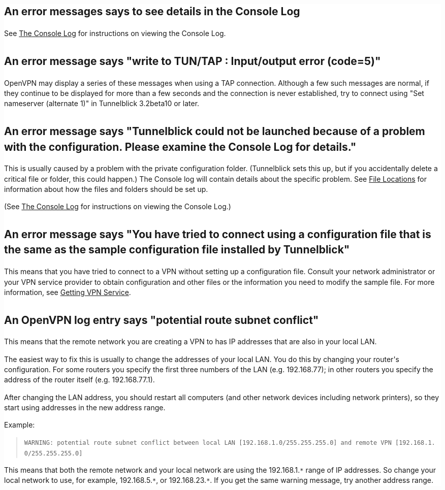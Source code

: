 
## An error messages says to see details in the Console Log ##
See [The Console Log](cConsoleLog.md) for instructions on viewing the Console Log.


## An error message says "write to TUN/TAP : Input/output error (code=5)" ##
OpenVPN may display a series of these messages when using a TAP connection. Although a few such messages are normal, if they continue to be displayed for more than a few seconds and the connection is never established, try to connect using "Set nameserver (alternate 1)" in Tunnelblick 3.2beta10 or later.


## An error message says "Tunnelblick could not be launched because of a problem with the configuration. Please examine the Console Log for details." ##
This is usually caused by a problem with the private configuration folder. (Tunnelblick sets this up, but if you accidentally delete a critical file or folder, this could happen.) The Console log will contain details about the specific problem. See [File Locations](cFileLocations.md) for information about how the files and folders should be set up.

(See [The Console Log](cConsoleLog.md) for instructions on viewing the Console Log.)

## An error message says "You have tried to connect using a configuration file that is the same as the sample configuration file installed by Tunnelblick" ##
This means that you have tried to connect to a VPN without setting up a configuration file. Consult your network administrator or your VPN service provider to obtain configuration and other files or the information you need to modify the sample file. For more information, see [Getting VPN Service](cGettingVPNService.md).


## An OpenVPN log entry says "potential route subnet conflict" ##
This means that the remote network you are creating a VPN to has IP addresses that are also in your local LAN.

The easiest way to fix this is usually to change the addresses of your local LAN. You do this by changing your router's configuration. For some routers you specify the first three numbers of the LAN (e.g. 192.168.77); in other routers you specify the address of the router itself (e.g. 192.168.77.1).

After changing the LAN address, you should restart all computers (and other network devices including network printers), so they start using addresses in the new address range.

Example:
> `WARNING: potential route subnet conflict between local LAN [192.168.1.0/255.255.255.0] and remote VPN [192.168.1.0/255.255.255.0]`

This means that both the remote network and your local network are using the 192.168.1.`*` range of IP addresses. So change your local network to use, for example, 192.168.5.`*`, or 192.168.23.`*`. If you get the same warning message, try another address range.
